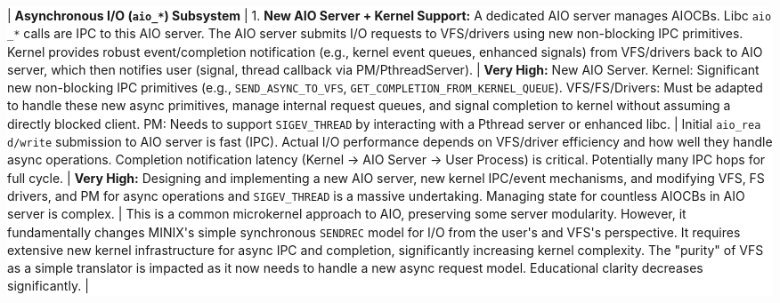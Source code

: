 | **Asynchronous I/O (`aio_*`) Subsystem** | 1. **New AIO Server + Kernel Support:** A dedicated AIO server manages AIOCBs. Libc `aio_*` calls are IPC to this AIO server. The AIO server submits I/O requests to VFS/drivers using new non-blocking IPC primitives. Kernel provides robust event/completion notification (e.g., kernel event queues, enhanced signals) from VFS/drivers back to AIO server, which then notifies user (signal, thread callback via PM/PthreadServer). | **Very High:** New AIO Server. Kernel: Significant new non-blocking IPC primitives (e.g., `SEND_ASYNC_TO_VFS`, `GET_COMPLETION_FROM_KERNEL_QUEUE`). VFS/FS/Drivers: Must be adapted to handle these new async primitives, manage internal request queues, and signal completion to kernel without assuming a directly blocked client. PM: Needs to support `SIGEV_THREAD` by interacting with a Pthread server or enhanced libc. | Initial `aio_read/write` submission to AIO server is fast (IPC). Actual I/O performance depends on VFS/driver efficiency and how well they handle async operations. Completion notification latency (Kernel -> AIO Server -> User Process) is critical. Potentially many IPC hops for full cycle.                               | **Very High:** Designing and implementing a new AIO server, new kernel IPC/event mechanisms, and modifying VFS, FS drivers, and PM for async operations and `SIGEV_THREAD` is a massive undertaking. Managing state for countless AIOCBs in AIO server is complex.                                                                           | This is a common microkernel approach to AIO, preserving some server modularity. However, it fundamentally changes MINIX's simple synchronous `SENDREC` model for I/O from the user's and VFS's perspective. It requires extensive new kernel infrastructure for async IPC and completion, significantly increasing kernel complexity. The "purity" of VFS as a simple translator is impacted as it now needs to handle a new async request model. Educational clarity decreases significantly. |
